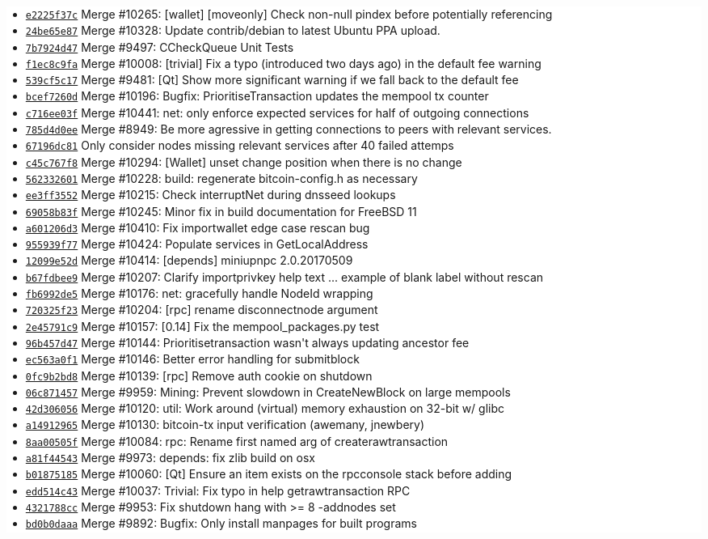 - [`e2225f37c`](https://github.com/BlueMobius/BlueMobius/commit/e2225f37c) Merge #10265: [wallet] [moveonly] Check non-null pindex before potentially referencing
- [`24be65e87`](https://github.com/BlueMobius/BlueMobius/commit/24be65e87) Merge #10328: Update contrib/debian to latest Ubuntu PPA upload.
- [`7b7924d47`](https://github.com/BlueMobius/BlueMobius/commit/7b7924d47) Merge #9497: CCheckQueue Unit Tests
- [`f1ec8c9fa`](https://github.com/BlueMobius/BlueMobius/commit/f1ec8c9fa) Merge #10008: [trivial] Fix a typo (introduced two days ago) in the default fee warning
- [`539cf5c17`](https://github.com/BlueMobius/BlueMobius/commit/539cf5c17) Merge #9481: [Qt] Show more significant warning if we fall back to the default fee
- [`bcef7260d`](https://github.com/BlueMobius/BlueMobius/commit/bcef7260d) Merge #10196: Bugfix: PrioritiseTransaction updates the mempool tx counter
- [`c716ee03f`](https://github.com/BlueMobius/BlueMobius/commit/c716ee03f) Merge #10441: net: only enforce expected services for half of outgoing connections
- [`785d4d0ee`](https://github.com/BlueMobius/BlueMobius/commit/785d4d0ee) Merge #8949: Be more agressive in getting connections to peers with relevant services.
- [`67196dc81`](https://github.com/BlueMobius/BlueMobius/commit/67196dc81) Only consider nodes missing relevant services after 40 failed attemps
- [`c45c767f8`](https://github.com/BlueMobius/BlueMobius/commit/c45c767f8) Merge #10294: [Wallet] unset change position when there is no change
- [`562332601`](https://github.com/BlueMobius/BlueMobius/commit/562332601) Merge #10228: build: regenerate bitcoin-config.h as necessary
- [`ee3ff3552`](https://github.com/BlueMobius/BlueMobius/commit/ee3ff3552) Merge #10215: Check interruptNet during dnsseed lookups
- [`69058b83f`](https://github.com/BlueMobius/BlueMobius/commit/69058b83f) Merge #10245: Minor fix in build documentation for FreeBSD 11
- [`a601206d3`](https://github.com/BlueMobius/BlueMobius/commit/a601206d3) Merge #10410: Fix importwallet edge case rescan bug
- [`955939f77`](https://github.com/BlueMobius/BlueMobius/commit/955939f77) Merge #10424: Populate services in GetLocalAddress
- [`12099e52d`](https://github.com/BlueMobius/BlueMobius/commit/12099e52d) Merge #10414: [depends] miniupnpc 2.0.20170509
- [`b67fdbee9`](https://github.com/BlueMobius/BlueMobius/commit/b67fdbee9) Merge #10207: Clarify importprivkey help text ... example of blank label without rescan
- [`fb6992de5`](https://github.com/BlueMobius/BlueMobius/commit/fb6992de5) Merge #10176: net: gracefully handle NodeId wrapping
- [`720325f23`](https://github.com/BlueMobius/BlueMobius/commit/720325f23) Merge #10204: [rpc] rename disconnectnode argument
- [`2e45791c9`](https://github.com/BlueMobius/BlueMobius/commit/2e45791c9) Merge #10157: [0.14] Fix the mempool_packages.py test
- [`96b457d47`](https://github.com/BlueMobius/BlueMobius/commit/96b457d47) Merge #10144: Prioritisetransaction wasn't always updating ancestor fee
- [`ec563a0f1`](https://github.com/BlueMobius/BlueMobius/commit/ec563a0f1) Merge #10146: Better error handling for submitblock
- [`0fc9b2bd8`](https://github.com/BlueMobius/BlueMobius/commit/0fc9b2bd8) Merge #10139: [rpc] Remove auth cookie on shutdown
- [`06c871457`](https://github.com/BlueMobius/BlueMobius/commit/06c871457) Merge #9959: Mining: Prevent slowdown in CreateNewBlock on large mempools
- [`42d306056`](https://github.com/BlueMobius/BlueMobius/commit/42d306056) Merge #10120: util: Work around (virtual) memory exhaustion on 32-bit w/ glibc
- [`a14912965`](https://github.com/BlueMobius/BlueMobius/commit/a14912965) Merge #10130: bitcoin-tx input verification (awemany, jnewbery)
- [`8aa00505f`](https://github.com/BlueMobius/BlueMobius/commit/8aa00505f) Merge #10084: rpc: Rename first named arg of createrawtransaction
- [`a81f44543`](https://github.com/BlueMobius/BlueMobius/commit/a81f44543) Merge #9973: depends: fix zlib build on osx
- [`b01875185`](https://github.com/BlueMobius/BlueMobius/commit/b01875185) Merge #10060: [Qt] Ensure an item exists on the rpcconsole stack before adding
- [`edd514c43`](https://github.com/BlueMobius/BlueMobius/commit/edd514c43) Merge #10037: Trivial: Fix typo in help getrawtransaction RPC
- [`4321788cc`](https://github.com/BlueMobius/BlueMobius/commit/4321788cc) Merge #9953: Fix shutdown hang with >= 8 -addnodes set
- [`bd0b0daaa`](https://github.com/BlueMobius/BlueMobius/commit/bd0b0daaa) Merge #9892: Bugfix: Only install manpages for built programs
